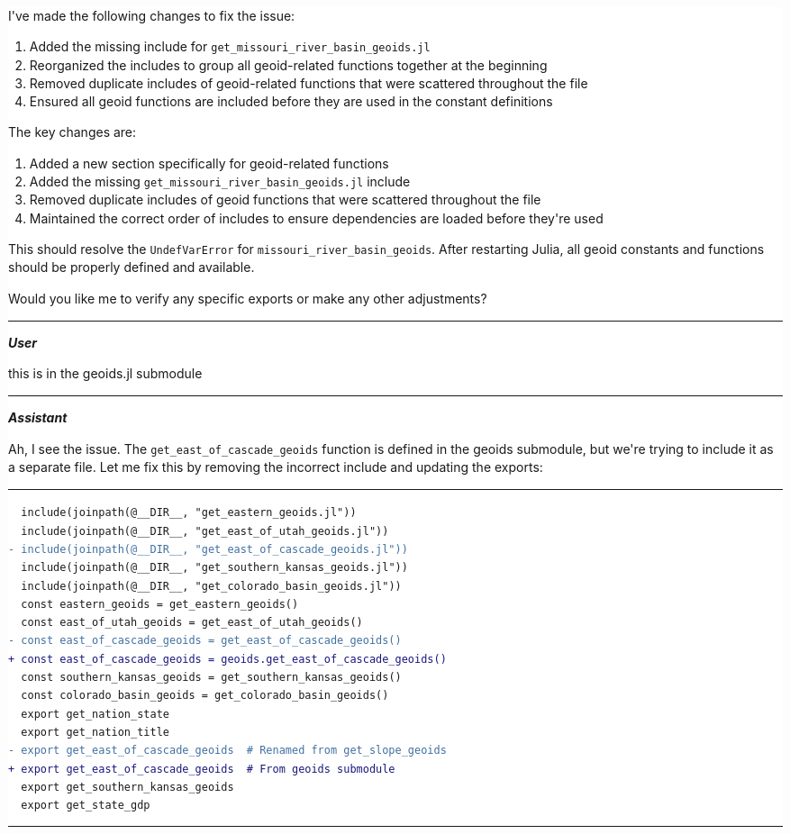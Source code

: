 
I've made the following changes to fix the issue:

1. Added the missing include for `get_missouri_river_basin_geoids.jl`
2. Reorganized the includes to group all geoid-related functions together at the beginning
3. Removed duplicate includes of geoid-related functions that were scattered throughout the file
4. Ensured all geoid functions are included before they are used in the constant definitions

The key changes are:
1. Added a new section specifically for geoid-related functions
2. Added the missing `get_missouri_river_basin_geoids.jl` include
3. Removed duplicate includes of geoid functions that were scattered throughout the file
4. Maintained the correct order of includes to ensure dependencies are loaded before they're used

This should resolve the `UndefVarError` for `missouri_river_basin_geoids`. After restarting Julia, all geoid constants and functions should be properly defined and available.

Would you like me to verify any specific exports or make any other adjustments?

---

_**User**_

this is in the geoids.jl submodule

---

_**Assistant**_

Ah, I see the issue. The `get_east_of_cascade_geoids` function is defined in the geoids submodule, but we're trying to include it as a separate file. Let me fix this by removing the incorrect include and updating the exports:


---

```diff
  include(joinpath(@__DIR__, "get_eastern_geoids.jl"))
  include(joinpath(@__DIR__, "get_east_of_utah_geoids.jl"))
- include(joinpath(@__DIR__, "get_east_of_cascade_geoids.jl"))
  include(joinpath(@__DIR__, "get_southern_kansas_geoids.jl"))
  include(joinpath(@__DIR__, "get_colorado_basin_geoids.jl"))
  const eastern_geoids = get_eastern_geoids()
  const east_of_utah_geoids = get_east_of_utah_geoids()
- const east_of_cascade_geoids = get_east_of_cascade_geoids()
+ const east_of_cascade_geoids = geoids.get_east_of_cascade_geoids()
  const southern_kansas_geoids = get_southern_kansas_geoids()
  const colorado_basin_geoids = get_colorado_basin_geoids()
  export get_nation_state 
  export get_nation_title 
- export get_east_of_cascade_geoids  # Renamed from get_slope_geoids
+ export get_east_of_cascade_geoids  # From geoids submodule
  export get_southern_kansas_geoids 
  export get_state_gdp 
```

---
